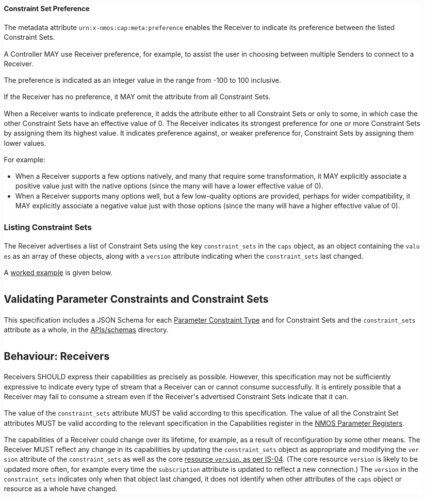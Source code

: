 #### Constraint Set Preference

The metadata attribute `urn:x-nmos:cap:meta:preference` enables the Receiver to indicate its preference between the listed Constraint Sets.

A Controller MAY use Receiver preference, for example, to assist the user in choosing between multiple Senders to connect to a Receiver.

The preference is indicated as an integer value in the range from -100 to 100 inclusive.

If the Receiver has no preference, it MAY omit the attribute from all Constraint Sets.

When a Receiver wants to indicate preference, it adds the attribute either to all Constraint Sets or only to some, in which case the other Constraint Sets have an effective value of 0.
The Receiver indicates its strongest preference for one or more Constraint Sets by assigning them its highest value.
It indicates preference against, or weaker preference for, Constraint Sets by assigning them lower values.

For example:

* When a Receiver supports a few options natively, and many that require some transformation, it MAY explicitly associate a positive value just with the native options (since the many will have a lower effective value of 0).
* When a Receiver supports many options well, but a few low-quality options are provided, perhaps for wider compatibility, it MAY explicitly associate a negative value just with those options (since the many will have a higher effective value of 0).

### Listing Constraint Sets

The Receiver advertises a list of Constraint Sets using the key `constraint_sets` in the `caps` object, as an object containing the `values` as an array of these objects, along with a `version` attribute indicating when the `constraint_sets` last changed. 

A [worked example](#worked-examples) is given below.

## Validating Parameter Constraints and Constraint Sets

This specification includes a JSON Schema for each [Parameter Constraint Type](#parameter-constraint-types) and for Constraint Sets and the `constraint_sets` attribute as a whole, in the [APIs/schemas](/APIs/schemas/with-refs) directory.

## Behaviour: Receivers

Receivers SHOULD express their capabilities as precisely as possible. However, this specification may not be sufficiently expressive to indicate every type of stream that a Receiver can or cannot consume successfully. It is entirely possible that a Receiver may fail to consume a stream even if the Receiver's advertised Constraint Sets indicate that it can.

The value of the `constraint_sets` attribute MUST be valid according to this specification. The value of all the Constraint Set attributes MUST be valid according to the relevant specification in the Capabilities register in the [NMOS Parameter Registers][].

The capabilities of a Receiver could change over its lifetime, for example, as a result of reconfiguration by some other means. The Receiver MUST reflect any change in its capabilities by updating the `constraint_sets` object as appropriate and modifying the `version` attribute of the `constraint_sets` as well as the core [resource `version`, as per IS-04](https://amwa-tv.github.io/nmos-discovery-registration/tags/v1.3/docs/2.1._APIs_-_Common_Keys.html#version).
(The core resource `version` is likely to be updated more often, for example every time the `subscription` attribute is updated to reflect a new connection.)
The `version` in the `constraint_sets` indicates only when that object last changed, it does not identify when other attributes of the `caps` object or resource as a whole have changed.


[IS-04]: https://amwa-tv.github.io/nmos-discovery-registration/ "AMWA IS-04 NMOS Discovery and Registration Specification"
[IS-05]: https://amwa-tv.github.io/nmos-device-connection-management/ "AMWA IS-05 NMOS Device Connection Management Specification"
[JT-NM Reference Architecture]: https://jt-nm.org/RA-1.0/ "JT-NM Reference Architecture (RA) v1.0"
[NMOS Parameter Registers]: https://amwa-tv.github.io/nmos-parameter-registers "Common parameter values for AMWA NMOS Specifications"
[RFC-2119]: https://tools.ietf.org/html/rfc2119 "Key words for use in RFCs to Indicate Requirement Levels"
[SDP]: https://tools.ietf.org/html/rfc4566 "SDP: Session Description Protocol"